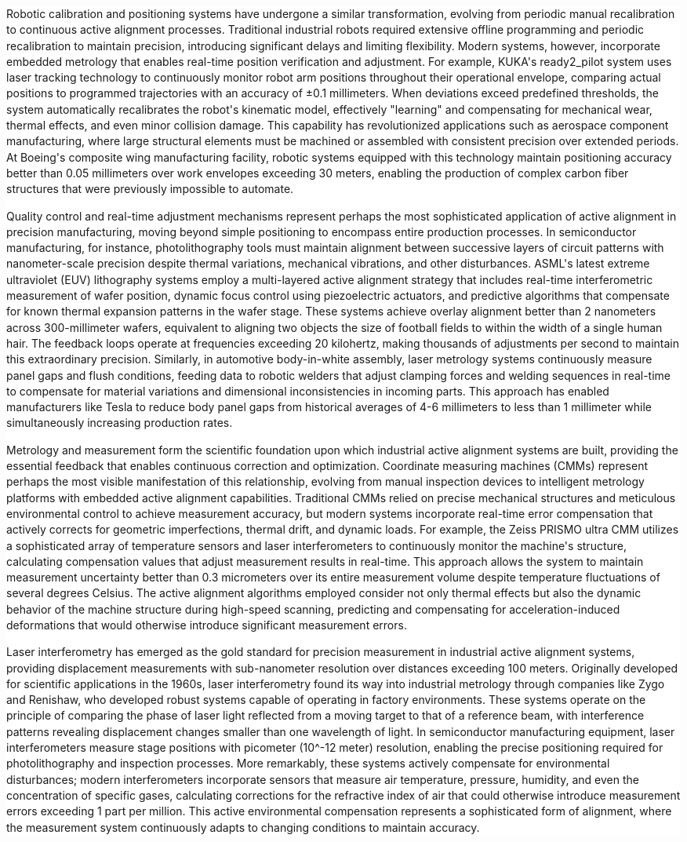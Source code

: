 Robotic calibration and positioning systems have undergone a similar transformation, evolving from periodic manual recalibration to continuous active alignment processes. Traditional industrial robots required extensive offline programming and periodic recalibration to maintain precision, introducing significant delays and limiting flexibility. Modern systems, however, incorporate embedded metrology that enables real-time position verification and adjustment. For example, KUKA's ready2_pilot system uses laser tracking technology to continuously monitor robot arm positions throughout their operational envelope, comparing actual positions to programmed trajectories with an accuracy of ±0.1 millimeters. When deviations exceed predefined thresholds, the system automatically recalibrates the robot's kinematic model, effectively "learning" and compensating for mechanical wear, thermal effects, and even minor collision damage. This capability has revolutionized applications such as aerospace component manufacturing, where large structural elements must be machined or assembled with consistent precision over extended periods. At Boeing's composite wing manufacturing facility, robotic systems equipped with this technology maintain positioning accuracy better than 0.05 millimeters over work envelopes exceeding 30 meters, enabling the production of complex carbon fiber structures that were previously impossible to automate.

Quality control and real-time adjustment mechanisms represent perhaps the most sophisticated application of active alignment in precision manufacturing, moving beyond simple positioning to encompass entire production processes. In semiconductor manufacturing, for instance, photolithography tools must maintain alignment between successive layers of circuit patterns with nanometer-scale precision despite thermal variations, mechanical vibrations, and other disturbances. ASML's latest extreme ultraviolet (EUV) lithography systems employ a multi-layered active alignment strategy that includes real-time interferometric measurement of wafer position, dynamic focus control using piezoelectric actuators, and predictive algorithms that compensate for known thermal expansion patterns in the wafer stage. These systems achieve overlay alignment better than 2 nanometers across 300-millimeter wafers, equivalent to aligning two objects the size of football fields to within the width of a single human hair. The feedback loops operate at frequencies exceeding 20 kilohertz, making thousands of adjustments per second to maintain this extraordinary precision. Similarly, in automotive body-in-white assembly, laser metrology systems continuously measure panel gaps and flush conditions, feeding data to robotic welders that adjust clamping forces and welding sequences in real-time to compensate for material variations and dimensional inconsistencies in incoming parts. This approach has enabled manufacturers like Tesla to reduce body panel gaps from historical averages of 4-6 millimeters to less than 1 millimeter while simultaneously increasing production rates.

Metrology and measurement form the scientific foundation upon which industrial active alignment systems are built, providing the essential feedback that enables continuous correction and optimization. Coordinate measuring machines (CMMs) represent perhaps the most visible manifestation of this relationship, evolving from manual inspection devices to intelligent metrology platforms with embedded active alignment capabilities. Traditional CMMs relied on precise mechanical structures and meticulous environmental control to achieve measurement accuracy, but modern systems incorporate real-time error compensation that actively corrects for geometric imperfections, thermal drift, and dynamic loads. For example, the Zeiss PRISMO ultra CMM utilizes a sophisticated array of temperature sensors and laser interferometers to continuously monitor the machine's structure, calculating compensation values that adjust measurement results in real-time. This approach allows the system to maintain measurement uncertainty better than 0.3 micrometers over its entire measurement volume despite temperature fluctuations of several degrees Celsius. The active alignment algorithms employed consider not only thermal effects but also the dynamic behavior of the machine structure during high-speed scanning, predicting and compensating for acceleration-induced deformations that would otherwise introduce significant measurement errors.

Laser interferometry has emerged as the gold standard for precision measurement in industrial active alignment systems, providing displacement measurements with sub-nanometer resolution over distances exceeding 100 meters. Originally developed for scientific applications in the 1960s, laser interferometry found its way into industrial metrology through companies like Zygo and Renishaw, who developed robust systems capable of operating in factory environments. These systems operate on the principle of comparing the phase of laser light reflected from a moving target to that of a reference beam, with interference patterns revealing displacement changes smaller than one wavelength of light. In semiconductor manufacturing equipment, laser interferometers measure stage positions with picometer (10^-12 meter) resolution, enabling the precise positioning required for photolithography and inspection processes. More remarkably, these systems actively compensate for environmental disturbances; modern interferometers incorporate sensors that measure air temperature, pressure, humidity, and even the concentration of specific gases, calculating corrections for the refractive index of air that could otherwise introduce measurement errors exceeding 1 part per million. This active environmental compensation represents a sophisticated form of alignment, where the measurement system continuously adapts to changing conditions to maintain accuracy.